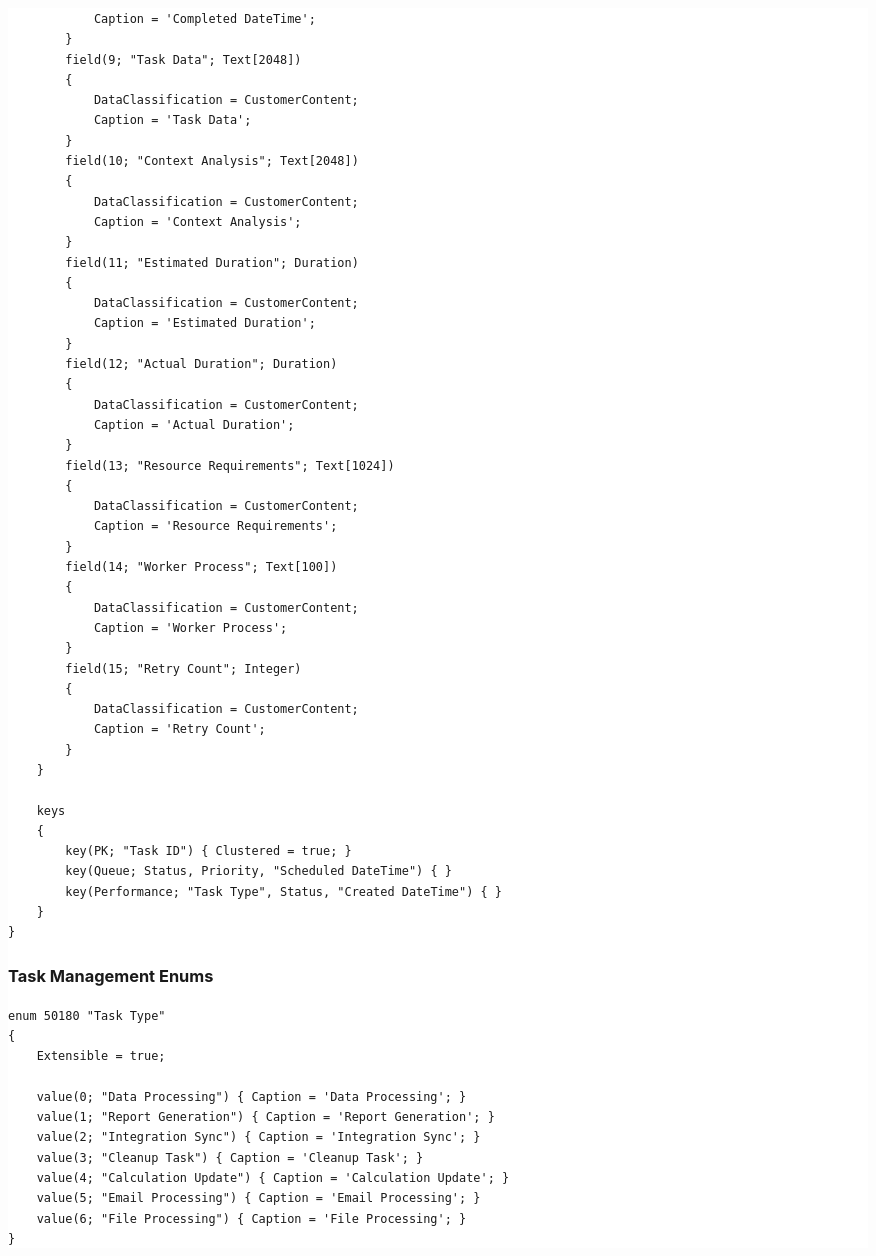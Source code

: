 ```al
            Caption = 'Completed DateTime';
        }
        field(9; "Task Data"; Text[2048])
        {
            DataClassification = CustomerContent;
            Caption = 'Task Data';
        }
        field(10; "Context Analysis"; Text[2048])
        {
            DataClassification = CustomerContent;
            Caption = 'Context Analysis';
        }
        field(11; "Estimated Duration"; Duration)
        {
            DataClassification = CustomerContent;
            Caption = 'Estimated Duration';
        }
        field(12; "Actual Duration"; Duration)
        {
            DataClassification = CustomerContent;
            Caption = 'Actual Duration';
        }
        field(13; "Resource Requirements"; Text[1024])
        {
            DataClassification = CustomerContent;
            Caption = 'Resource Requirements';
        }
        field(14; "Worker Process"; Text[100])
        {
            DataClassification = CustomerContent;
            Caption = 'Worker Process';
        }
        field(15; "Retry Count"; Integer)
        {
            DataClassification = CustomerContent;
            Caption = 'Retry Count';
        }
    }
    
    keys
    {
        key(PK; "Task ID") { Clustered = true; }
        key(Queue; Status, Priority, "Scheduled DateTime") { }
        key(Performance; "Task Type", Status, "Created DateTime") { }
    }
}
```

### Task Management Enums
```al
enum 50180 "Task Type"
{
    Extensible = true;
    
    value(0; "Data Processing") { Caption = 'Data Processing'; }
    value(1; "Report Generation") { Caption = 'Report Generation'; }
    value(2; "Integration Sync") { Caption = 'Integration Sync'; }
    value(3; "Cleanup Task") { Caption = 'Cleanup Task'; }
    value(4; "Calculation Update") { Caption = 'Calculation Update'; }
    value(5; "Email Processing") { Caption = 'Email Processing'; }
    value(6; "File Processing") { Caption = 'File Processing'; }
}

```